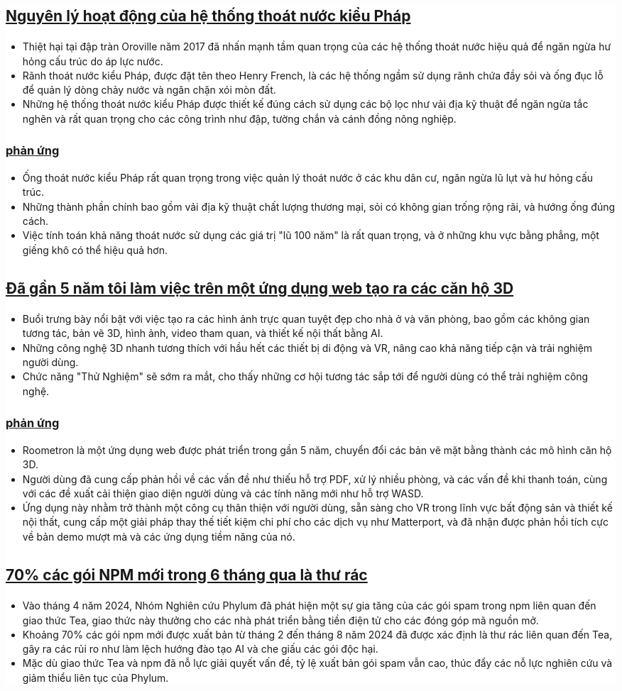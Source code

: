 ## [Nguyên lý hoạt động của hệ thống thoát nước kiểu Pháp](https://practical.engineering/blog/2024/8/6/how-french-drains-work)

- Thiệt hại tại đập tràn Oroville năm 2017 đã nhấn mạnh tầm quan trọng của các hệ thống thoát nước hiệu quả để ngăn ngừa hư hỏng cấu trúc do áp lực nước.
- Rãnh thoát nước kiểu Pháp, được đặt tên theo Henry French, là các hệ thống ngầm sử dụng rãnh chứa đầy sỏi và ống đục lỗ để quản lý dòng chảy nước và ngăn chặn xói mòn đất.
- Những hệ thống thoát nước kiểu Pháp được thiết kế đúng cách sử dụng các bộ lọc như vải địa kỹ thuật để ngăn ngừa tắc nghẽn và rất quan trọng cho các công trình như đập, tường chắn và cánh đồng nông nghiệp.

### [phản ứng](https://news.ycombinator.com/item?id=41176461)

- Ống thoát nước kiểu Pháp rất quan trọng trong việc quản lý thoát nước ở các khu dân cư, ngăn ngừa lũ lụt và hư hỏng cấu trúc.
- Những thành phần chính bao gồm vải địa kỹ thuật chất lượng thương mại, sỏi có không gian trống rộng rãi, và hướng ống đúng cách.
- Việc tính toán khả năng thoát nước sử dụng các giá trị "lũ 100 năm" là rất quan trọng, và ở những khu vực bằng phẳng, một giếng khô có thể hiệu quả hơn.

## [Đã gần 5 năm tôi làm việc trên một ứng dụng web tạo ra các căn hộ 3D](https://roometron.com)

- Buổi trưng bày nổi bật với việc tạo ra các hình ảnh trực quan tuyệt đẹp cho nhà ở và văn phòng, bao gồm các không gian tương tác, bản vẽ 3D, hình ảnh, video tham quan, và thiết kế nội thất bằng AI.
- Những công nghệ 3D nhanh tương thích với hầu hết các thiết bị di động và VR, nâng cao khả năng tiếp cận và trải nghiệm người dùng.
- Chức năng "Thử Nghiệm" sẽ sớm ra mắt, cho thấy những cơ hội tương tác sắp tới để người dùng có thể trải nghiệm công nghệ.

### [phản ứng](https://news.ycombinator.com/item?id=41180504)

- Roometron là một ứng dụng web được phát triển trong gần 5 năm, chuyển đổi các bản vẽ mặt bằng thành các mô hình căn hộ 3D.
- Người dùng đã cung cấp phản hồi về các vấn đề như thiếu hỗ trợ PDF, xử lý nhiều phòng, và các vấn đề khi thanh toán, cùng với các đề xuất cải thiện giao diện người dùng và các tính năng mới như hỗ trợ WASD.
- Ứng dụng này nhằm trở thành một công cụ thân thiện với người dùng, sẵn sàng cho VR trong lĩnh vực bất động sản và thiết kế nội thất, cung cấp một giải pháp thay thế tiết kiệm chi phí cho các dịch vụ như Matterport, và đã nhận được phản hồi tích cực về bản demo mượt mà và các ứng dụng tiềm năng của nó.

## [70% các gói NPM mới trong 6 tháng qua là thư rác](https://blog.phylum.io/the-great-npm-garbage-patch/)

- Vào tháng 4 năm 2024, Nhóm Nghiên cứu Phylum đã phát hiện một sự gia tăng của các gói spam trong npm liên quan đến giao thức Tea, giao thức này thưởng cho các nhà phát triển bằng tiền điện tử cho các đóng góp mã nguồn mở.
- Khoảng 70% các gói npm mới được xuất bản từ tháng 2 đến tháng 8 năm 2024 đã được xác định là thư rác liên quan đến Tea, gây ra các rủi ro như làm lệch hướng đào tạo AI và che giấu các gói độc hại.
- Mặc dù giao thức Tea và npm đã nỗ lực giải quyết vấn đề, tỷ lệ xuất bản gói spam vẫn cao, thúc đẩy các nỗ lực nghiên cứu và giảm thiểu liên tục của Phylum.
